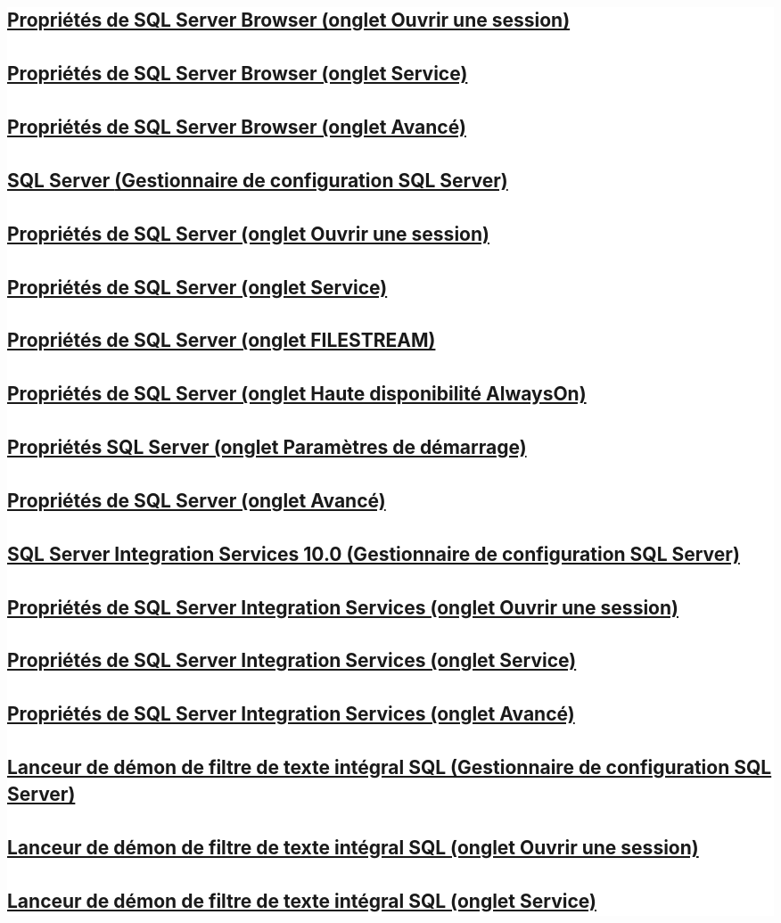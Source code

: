 ## [Propriétés de SQL Server Browser (onglet Ouvrir une session)](sql-server-browser-properties-log-on-tab.md)  
## [Propriétés de SQL Server Browser (onglet Service)](sql-server-browser-properties-service-tab.md)  
## [Propriétés de SQL Server Browser (onglet Avancé)](sql-server-browser-properties-advanced-tab.md)  
## [SQL Server <server> (Gestionnaire de configuration SQL Server)](sql-server-server-sql-server-configuration-manager.md)  
## [Propriétés de SQL Server (onglet Ouvrir une session)](sql-server-properties-log-on-tab.md)  
## [Propriétés de SQL Server (onglet Service)](sql-server-properties-service-tab.md)  
## [Propriétés de SQL Server (onglet FILESTREAM)](sql-server-properties-filestream-tab.md)  
## [Propriétés de SQL Server (onglet Haute disponibilité AlwaysOn)](sql-server-properties-always-on-high-availability-tab.md)  
## [Propriétés SQL Server (onglet Paramètres de démarrage)](sql-server-properties-startup-parameters-tab.md)  
## [Propriétés de SQL Server (onglet Avancé)](sql-server-properties-advanced-tab.md)  
## [SQL Server Integration Services 10.0 (Gestionnaire de configuration SQL Server)](sql-server-integration-services-10-0-sql-server-configuration-manager.md)  
## [Propriétés de SQL Server Integration Services (onglet Ouvrir une session)](sql-server-integration-services-properties-log-on-tab.md)  
## [Propriétés de SQL Server Integration Services (onglet Service)](sql-server-integration-services-properties-service-tab.md)  
## [Propriétés de SQL Server Integration Services (onglet Avancé)](sql-server-integration-services-properties-advanced-tab.md)  
## [Lanceur de démon de filtre de texte intégral SQL (Gestionnaire de configuration SQL Server)](sql-full-text-filter-daemon-launcher-sql-server-configuration-manager.md)  
## [Lanceur de démon de filtre de texte intégral SQL (onglet Ouvrir une session)](sql-full-text-filter-daemon-launcher-log-on-tab.md)  
## [Lanceur de démon de filtre de texte intégral SQL (onglet Service)](sql-full-text-filter-daemon-launcher-service-tab.md)  